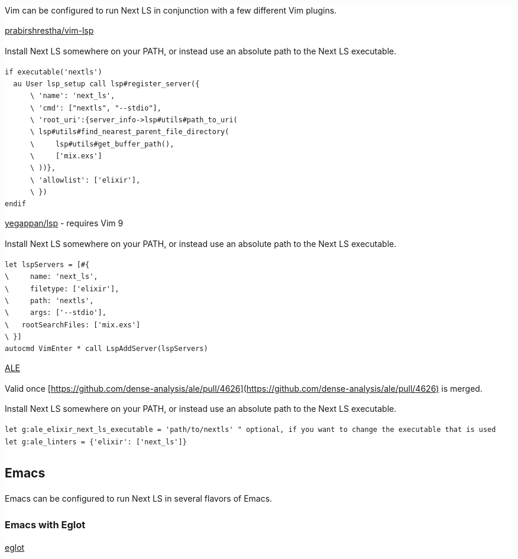 Vim can be configured to run Next LS in conjunction with a few different Vim plugins.

[prabirshrestha/vim-lsp](https://github.com/prabirshrestha/vim-lsp)

Install Next LS somewhere on your PATH, or instead use an absolute path to the Next LS executable.

```vim
if executable('nextls')
  au User lsp_setup call lsp#register_server({
      \ 'name': 'next_ls',
      \ 'cmd': ["nextls", "--stdio"],
      \ 'root_uri':{server_info->lsp#utils#path_to_uri(
      \	lsp#utils#find_nearest_parent_file_directory(
      \		lsp#utils#get_buffer_path(),
      \		['mix.exs']
      \	))},
      \ 'allowlist': ['elixir'],
      \ })
endif
```

[yegappan/lsp](https://github.com/yegappan/lsp) - requires Vim 9

Install Next LS somewhere on your PATH, or instead use an absolute path to the Next LS executable.

```vim
let lspServers = [#{
\	  name: 'next_ls',
\	  filetype: ['elixir'],
\	  path: 'nextls',
\	  args: ['--stdio'],
\   rootSearchFiles: ['mix.exs']
\ }]
autocmd VimEnter * call LspAddServer(lspServers)
```

[ALE](https://github.com/dense-analysis/ale)

Valid once [https://github.com/dense-analysis/ale/pull/4626](https://github.com/dense-analysis/ale/pull/4626) is merged.

Install Next LS somewhere on your PATH, or instead use an absolute path to the Next LS executable.

```vim
let g:ale_elixir_next_ls_executable = 'path/to/nextls' " optional, if you want to change the executable that is used
let g:ale_linters = {'elixir': ['next_ls']}
```

## Emacs

Emacs can be configured to run Next LS in several flavors of Emacs.

### Emacs with Eglot

[eglot](https://github.com/joaotavora/eglot)
